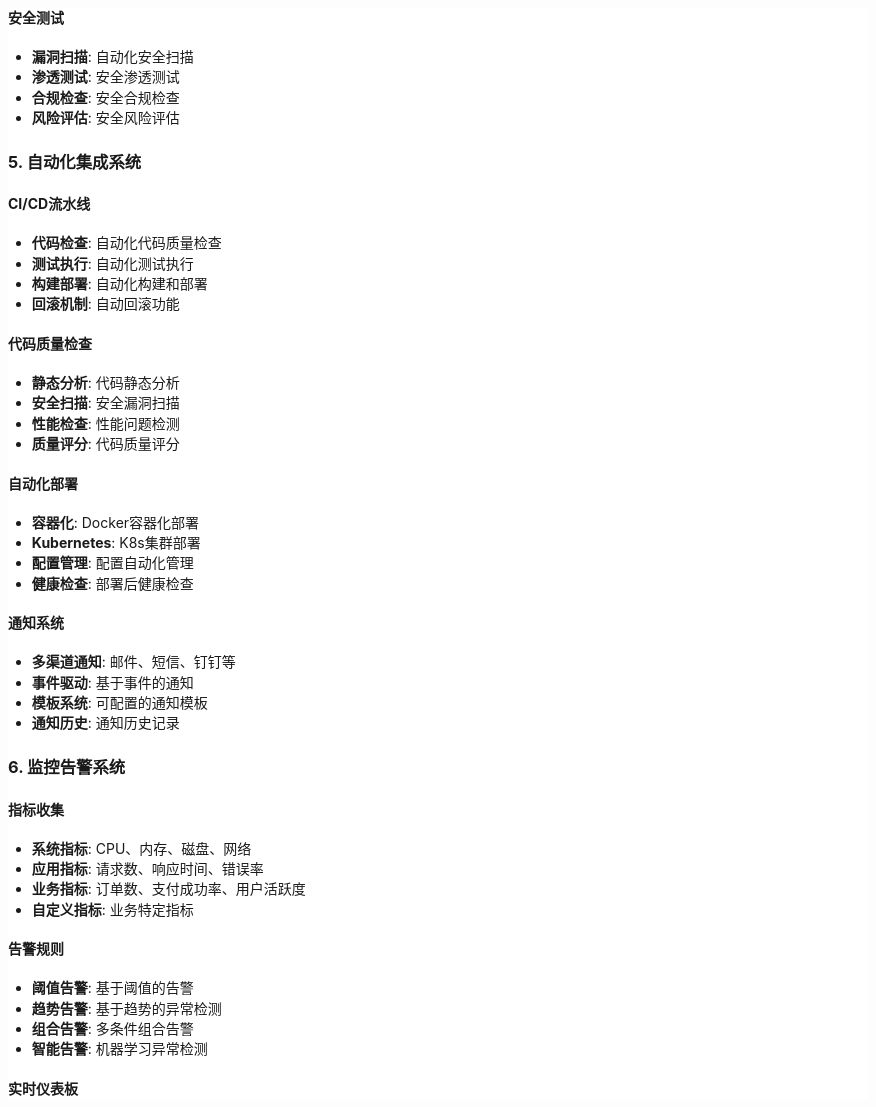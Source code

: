 #### 安全测试

- **漏洞扫描**: 自动化安全扫描
- **渗透测试**: 安全渗透测试
- **合规检查**: 安全合规检查
- **风险评估**: 安全风险评估

### 5. 自动化集成系统

#### CI/CD流水线

- **代码检查**: 自动化代码质量检查
- **测试执行**: 自动化测试执行
- **构建部署**: 自动化构建和部署
- **回滚机制**: 自动回滚功能

#### 代码质量检查

- **静态分析**: 代码静态分析
- **安全扫描**: 安全漏洞扫描
- **性能检查**: 性能问题检测
- **质量评分**: 代码质量评分

#### 自动化部署

- **容器化**: Docker容器化部署
- **Kubernetes**: K8s集群部署
- **配置管理**: 配置自动化管理
- **健康检查**: 部署后健康检查

#### 通知系统

- **多渠道通知**: 邮件、短信、钉钉等
- **事件驱动**: 基于事件的通知
- **模板系统**: 可配置的通知模板
- **通知历史**: 通知历史记录

### 6. 监控告警系统

#### 指标收集

- **系统指标**: CPU、内存、磁盘、网络
- **应用指标**: 请求数、响应时间、错误率
- **业务指标**: 订单数、支付成功率、用户活跃度
- **自定义指标**: 业务特定指标

#### 告警规则

- **阈值告警**: 基于阈值的告警
- **趋势告警**: 基于趋势的异常检测
- **组合告警**: 多条件组合告警
- **智能告警**: 机器学习异常检测

#### 实时仪表板
